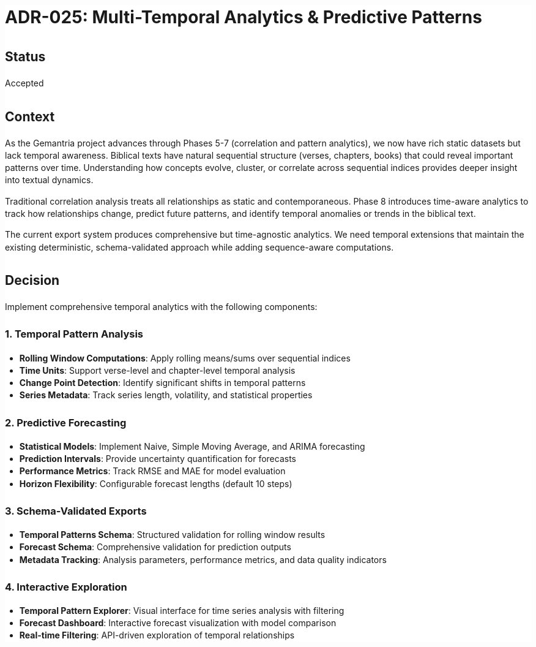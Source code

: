# ADR-025: Multi-Temporal Analytics & Predictive Patterns

## Status

Accepted

## Context

As the Gemantria project advances through Phases 5-7 (correlation and pattern analytics), we now have rich static datasets but lack temporal awareness. Biblical texts have natural sequential structure (verses, chapters, books) that could reveal important patterns over time. Understanding how concepts evolve, cluster, or correlate across sequential indices provides deeper insight into textual dynamics.

Traditional correlation analysis treats all relationships as static and contemporaneous. Phase 8 introduces time-aware analytics to track how relationships change, predict future patterns, and identify temporal anomalies or trends in the biblical text.

The current export system produces comprehensive but time-agnostic analytics. We need temporal extensions that maintain the existing deterministic, schema-validated approach while adding sequence-aware computations.

## Decision

Implement comprehensive temporal analytics with the following components:

### 1. Temporal Pattern Analysis

- **Rolling Window Computations**: Apply rolling means/sums over sequential indices
- **Time Units**: Support verse-level and chapter-level temporal analysis
- **Change Point Detection**: Identify significant shifts in temporal patterns
- **Series Metadata**: Track series length, volatility, and statistical properties

### 2. Predictive Forecasting

- **Statistical Models**: Implement Naive, Simple Moving Average, and ARIMA forecasting
- **Prediction Intervals**: Provide uncertainty quantification for forecasts
- **Performance Metrics**: Track RMSE and MAE for model evaluation
- **Horizon Flexibility**: Configurable forecast lengths (default 10 steps)

### 3. Schema-Validated Exports

- **Temporal Patterns Schema**: Structured validation for rolling window results
- **Forecast Schema**: Comprehensive validation for prediction outputs
- **Metadata Tracking**: Analysis parameters, performance metrics, and data quality indicators

### 4. Interactive Exploration

- **Temporal Pattern Explorer**: Visual interface for time series analysis with filtering
- **Forecast Dashboard**: Interactive forecast visualization with model comparison
- **Real-time Filtering**: API-driven exploration of temporal relationships
